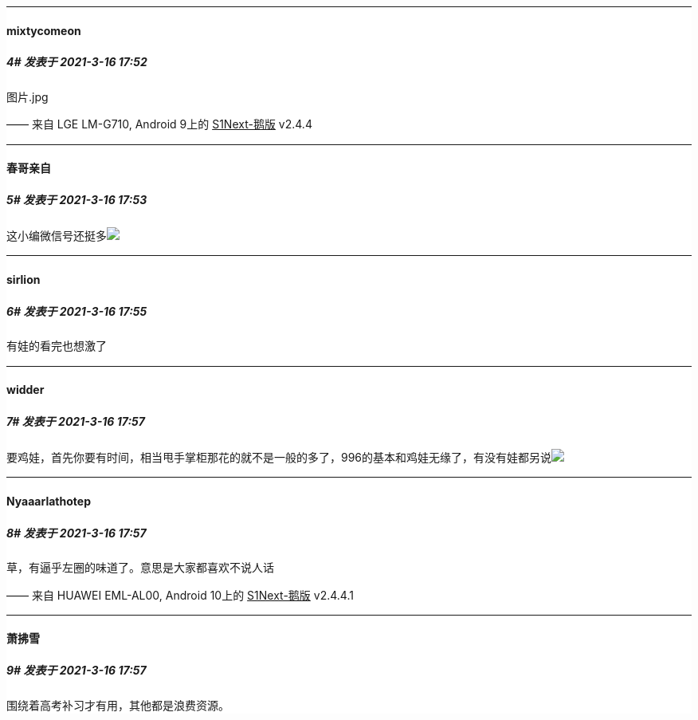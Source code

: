 
*****

####  mixtycomeon  
##### 4#       发表于 2021-3-16 17:52


图片.jpg

—— 来自 LGE LM-G710, Android 9上的 [S1Next-鹅版](https://github.com/ykrank/S1-Next/releases) v2.4.4


*****

####  春哥亲自  
##### 5#       发表于 2021-3-16 17:53


这小编微信号还挺多<img src="https://static.saraba1st.com/image/smiley/face2017/067.png" referrerpolicy="no-referrer">


*****

####  sirlion  
##### 6#       发表于 2021-3-16 17:55


有娃的看完也想激了


*****

####  widder  
##### 7#       发表于 2021-3-16 17:57


要鸡娃，首先你要有时间，相当甩手掌柜那花的就不是一般的多了，996的基本和鸡娃无缘了，有没有娃都另说<img src="https://static.saraba1st.com/image/smiley/face2017/067.png" referrerpolicy="no-referrer">


*****

####  Nyaaarlathotep  
##### 8#       发表于 2021-3-16 17:57


草，有逼乎左圈的味道了。意思是大家都喜欢不说人话

—— 来自 HUAWEI EML-AL00, Android 10上的 [S1Next-鹅版](https://github.com/ykrank/S1-Next/releases) v2.4.4.1


*****

####  萧拂雪  
##### 9#       发表于 2021-3-16 17:57


围绕着高考补习才有用，其他都是浪费资源。
